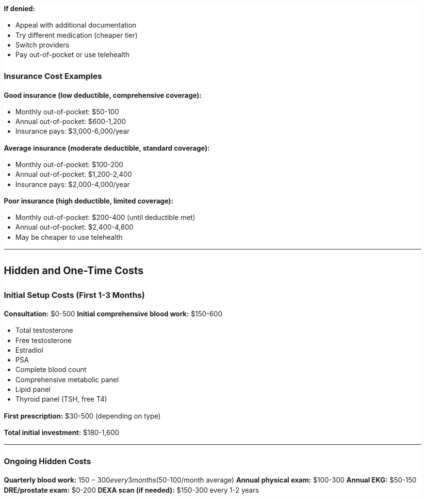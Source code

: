 **If denied:**
- Appeal with additional documentation
- Try different medication (cheaper tier)
- Switch providers
- Pay out-of-pocket or use telehealth

### Insurance Cost Examples

**Good insurance (low deductible, comprehensive coverage):**
- Monthly out-of-pocket: $50-100
- Annual out-of-pocket: $600-1,200
- Insurance pays: $3,000-6,000/year

**Average insurance (moderate deductible, standard coverage):**
- Monthly out-of-pocket: $100-200
- Annual out-of-pocket: $1,200-2,400
- Insurance pays: $2,000-4,000/year

**Poor insurance (high deductible, limited coverage):**
- Monthly out-of-pocket: $200-400 (until deductible met)
- Annual out-of-pocket: $2,400-4,800
- May be cheaper to use telehealth

---

## Hidden and One-Time Costs

### Initial Setup Costs (First 1-3 Months)

**Consultation:** $0-500
**Initial comprehensive blood work:** $150-600
- Total testosterone
- Free testosterone
- Estradiol
- PSA
- Complete blood count
- Comprehensive metabolic panel
- Lipid panel
- Thyroid panel (TSH, free T4)

**First prescription:** $30-500 (depending on type)

**Total initial investment:** $180-1,600

---

### Ongoing Hidden Costs

**Quarterly blood work:** $150-300 every 3 months ($50-100/month average)
**Annual physical exam:** $100-300
**Annual EKG:** $50-150
**DRE/prostate exam:** $0-200
**DEXA scan (if needed):** $150-300 every 1-2 years
